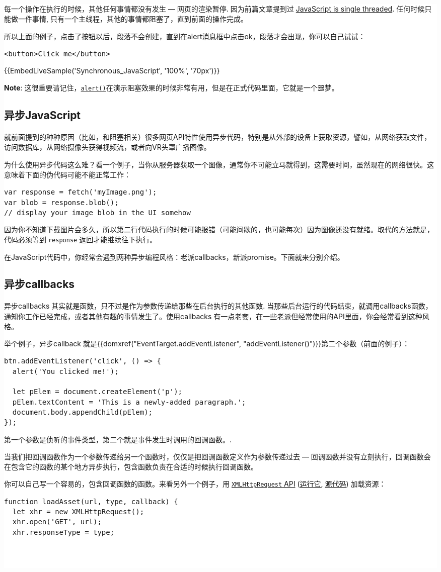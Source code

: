 <p>每一个操作在执行的时候，其他任何事情都没有发生 — 网页的渲染暂停. 因为前篇文章提到过 <a href="/en-US/docs/Learn/JavaScript/Asynchronous/Concepts#JavaScript_is_single_threaded">JavaScript is single threaded</a>. 任何时候只能做一件事情, 只有一个主线程，其他的事情都阻塞了，直到前面的操作完成。</p>

<p>所以上面的例子，点击了按钮以后，段落不会创建，直到在alert消息框中点击ok，段落才会出现，你可以自己试试：</p>

<div class="hidden">
<pre class="brush: html notranslate">&lt;button&gt;Click me&lt;/button&gt;</pre>
</div>

<p>{{EmbedLiveSample('Synchronous_JavaScript', '100%', '70px')}}</p>

<div class="blockIndicator note">
<p><strong>Note</strong>: 这很重要请记住，<code><a href="/en-US/docs/Web/API/Window/alert">alert()</a></code>在演示阻塞效果的时候非常有用，但是在正式代码里面，它就是一个噩梦。</p>
</div>

<h2 id="异步JavaScript">异步JavaScript</h2>

<p>就前面提到的种种原因（比如，和阻塞相关）很多网页API特性使用异步代码，特别是从外部的设备上获取资源，譬如，从网络获取文件，访问数据库，从网络摄像头获得视频流，或者向VR头罩广播图像。</p>

<p>为什么使用异步代码这么难？看一个例子，当你从服务器获取一个图像，通常你不可能立马就得到，这需要时间，虽然现在的网络很快。这意味着下面的伪代码可能不能正常工作：</p>

<pre class="brush: js notranslate">var response = fetch('myImage.png');
var blob = response.blob();
// display your image blob in the UI somehow</pre>

<p>因为你不知道下载图片会多久，所以第二行代码执行的时候可能报错（可能间歇的，也可能每次）因为图像还没有就绪。取代的方法就是，代码必须等到 <code>response</code> 返回才能继续往下执行。</p>

<p>在JavaScript代码中，你经常会遇到两种异步编程风格：老派callbacks，新派promise。下面就来分别介绍。</p>

<h2 id="异步callbacks">异步callbacks</h2>

<p>异步callbacks 其实就是函数，只不过是作为参数传递给那些在后台执行的其他函数. 当那些后台运行的代码结束，就调用callbacks函数，通知你工作已经完成，或者其他有趣的事情发生了。使用callbacks 有一点老套，在一些老派但经常使用的API里面，你会经常看到这种风格。</p>

<p>举个例子，异步callback 就是{{domxref("EventTarget.addEventListener", "addEventListener()")}}第二个参数（前面的例子）：</p>

<pre class="brush: js notranslate">btn.addEventListener('click', () =&gt; {
  alert('You clicked me!');

  let pElem = document.createElement('p');
  pElem.textContent = 'This is a newly-added paragraph.';
  document.body.appendChild(pElem);
});</pre>

<p>第一个参数是侦听的事件类型，第二个就是事件发生时调用的回调函数。.</p>

<p>当我们把回调函数作为一个参数传递给另一个函数时，仅仅是把回调函数定义作为参数传递过去 — 回调函数并没有立刻执行，回调函数会在包含它的函数的某个地方异步执行，包含函数负责在合适的时候执行回调函数。</p>

<p>你可以自己写一个容易的，包含回调函数的函数。来看另外一个例子，用 <a href="/en-US/docs/Web/API/XMLHttpRequest"><code>XMLHttpRequest</code> API</a> (<a href="https://mdn.github.io/learning-area/javascript/asynchronous/introducing/xhr-async-callback.html">运行它</a>, <a href="https://github.com/mdn/learning-area/blob/master/javascript/asynchronous/introducing/xhr-async-callback.html">源代码</a>) 加载资源：</p>

<pre class="brush: js notranslate">function loadAsset(url, type, callback) {
  let xhr = new XMLHttpRequest();
  xhr.open('GET', url);
  xhr.responseType = type;

